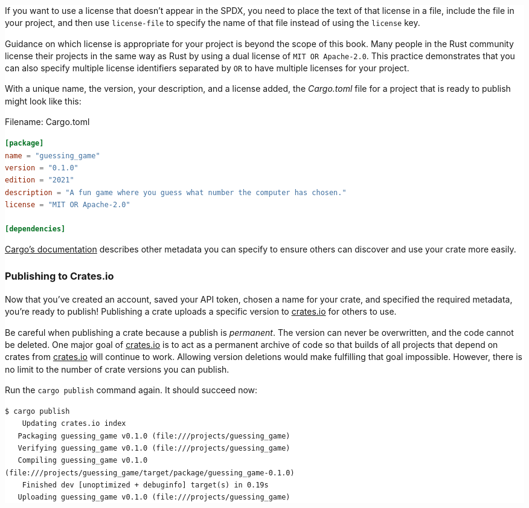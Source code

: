 If you want to use a license that doesn’t appear in the SPDX, you need to place
the text of that license in a file, include the file in your project, and then
use `license-file` to specify the name of that file instead of using the
`license` key.

Guidance on which license is appropriate for your project is beyond the scope
of this book. Many people in the Rust community license their projects in the
same way as Rust by using a dual license of `MIT OR Apache-2.0`. This practice
demonstrates that you can also specify multiple license identifiers separated
by `OR` to have multiple licenses for your project.

With a unique name, the version, your description, and a license added, the
_Cargo.toml_ file for a project that is ready to publish might look like this:

<span class="filename">Filename: Cargo.toml</span>

```toml
[package]
name = "guessing_game"
version = "0.1.0"
edition = "2021"
description = "A fun game where you guess what number the computer has chosen."
license = "MIT OR Apache-2.0"

[dependencies]
```

[Cargo’s documentation](https://doc.rust-lang.org/cargo/) describes other
metadata you can specify to ensure others can discover and use your crate more
easily.

### Publishing to Crates.io

Now that you’ve created an account, saved your API token, chosen a name for
your crate, and specified the required metadata, you’re ready to publish!
Publishing a crate uploads a specific version to
[crates.io](https://crates.io/) for others to use.

Be careful when publishing a crate because a publish is _permanent_. The
version can never be overwritten, and the code cannot be deleted. One major
goal of [crates.io](https://crates.io/) is to act as a permanent
archive of code so that builds of all projects that depend on crates from
[crates.io](https://crates.io/) will continue to work. Allowing
version deletions would make fulfilling that goal impossible. However, there is
no limit to the number of crate versions you can publish.

Run the `cargo publish` command again. It should succeed now:



```console
$ cargo publish
    Updating crates.io index
   Packaging guessing_game v0.1.0 (file:///projects/guessing_game)
   Verifying guessing_game v0.1.0 (file:///projects/guessing_game)
   Compiling guessing_game v0.1.0
(file:///projects/guessing_game/target/package/guessing_game-0.1.0)
    Finished dev [unoptimized + debuginfo] target(s) in 0.19s
   Uploading guessing_game v0.1.0 (file:///projects/guessing_game)
```


[spdx]: http://spdx.org/licenses/
[semver]: http://semver.org/